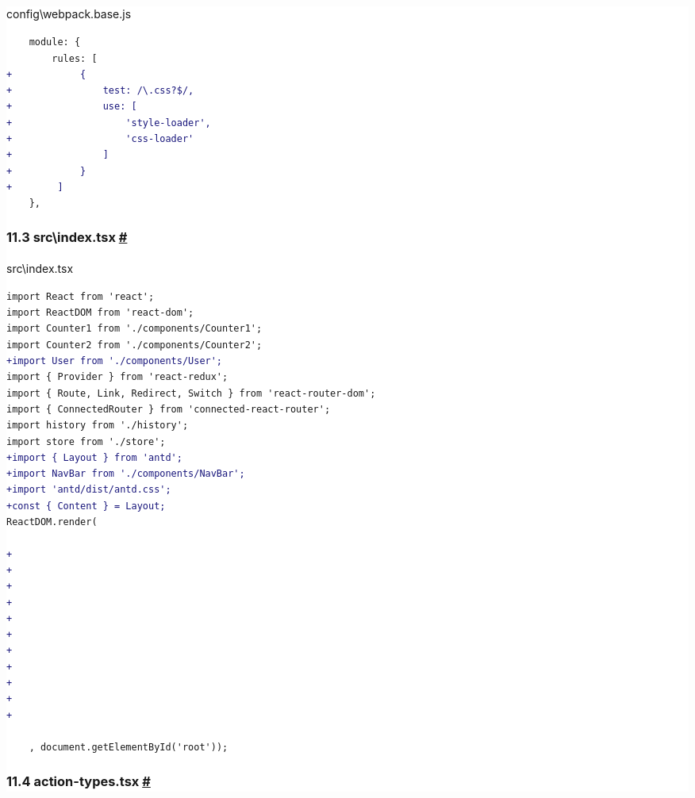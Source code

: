 config\webpack.base.js

```diff
    module: {
        rules: [
+            {
+                test: /\.css?$/,
+                use: [
+                    'style-loader',
+                    'css-loader'
+                ]
+            }
+        ]
    },
```

### 11.3 src\index.tsx [#](#t50113-srcindextsx)

src\index.tsx

```diff
import React from 'react';
import ReactDOM from 'react-dom';
import Counter1 from './components/Counter1';
import Counter2 from './components/Counter2';
+import User from './components/User';
import { Provider } from 'react-redux';
import { Route, Link, Redirect, Switch } from 'react-router-dom';
import { ConnectedRouter } from 'connected-react-router';
import history from './history';
import store from './store';
+import { Layout } from 'antd';
+import NavBar from './components/NavBar';
+import 'antd/dist/antd.css';
+const { Content } = Layout;
ReactDOM.render(

+
+
+
+
+
+
+
+
+
+
+

    , document.getElementById('root'));
```

### 11.4 action-types.tsx [#](#t51114-action-typestsx)
